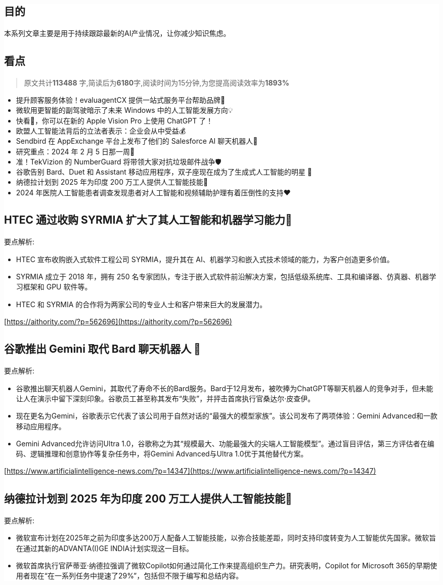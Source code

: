

## 目的
本系列文章主要是用于持续跟踪最新的AI产业情况，让你减少知识焦虑。
## 看点
> 原文共计**113488** 字,简读后为**6180**字,阅读时间为15分钟,为您提高阅读效率为**1893%**


- 提升顾客服务体验！evaluagentCX 提供一站式服务平台帮助品牌🚀
- 微软用更智能的副驾驶暗示了未来 Windows 中的人工智能发展方向💡
- 快看👀，你可以在新的 Apple Vision Pro 上使用 ChatGPT 了！
- 欧盟人工智能法背后的立法者表示：企业会从中受益💰
- Sendbird 在 AppExchange 平台上发布了他们的 Salesforce AI 聊天机器人🤖
- 研究重点：2024 年 2 月 5 日那一周📝
- 准！TekVizion 的 NumberGuard 将带领大家对抗垃圾邮件战争🛡️
- 谷歌告别 Bard、Duet 和 Assistant 移动应用程序，双子座现在成为了生成式人工智能的明星 🌟
- 纳德拉计划到 2025 年为印度 200 万工人提供人工智能技能💪
- 2024 年医院人工智能患者调查发现患者对人工智能和视频辅助护理有着压倒性的支持❤️



## HTEC 通过收购 SYRMIA 扩大了其人工智能和机器学习能力💪 

  要点解析:

- HTEC 宣布收购嵌入式软件工程公司 SYRMIA，提升其在 AI、机器学习和嵌入式技术领域的能力，为客户创造更多价值。

- SYRMIA 成立于 2018 年，拥有 250 名专家团队，专注于嵌入式软件前沿解决方案，包括低级系统库、工具和编译器、仿真器、机器学习框架和 GPU 软件等。

- HTEC 和 SYRMIA 的合作将为两家公司的专业人士和客户带来巨大的发展潜力。

 [https://aithority.com/?p=562696](https://aithority.com/?p=562696)

## 谷歌推出 Gemini 取代 Bard 聊天机器人 🤖 

 要点解析:

- 谷歌推出聊天机器人Gemini，其取代了寿命不长的Bard服务。Bard于12月发布，被吹捧为ChatGPT等聊天机器人的竞争对手，但未能让人在演示中留下深刻印象。谷歌员工甚至称其发布“失败”，并抨击首席执行官桑达尔·皮查伊。

- 现在更名为Gemini，谷歌表示它代表了该公司用于自然对话的“最强大的模型家族”。该公司发布了两项体验：Gemini Advanced和一款移动应用程序。

- Gemini Advanced允许访问Ultra 1.0，谷歌称之为其“规模最大、功能最强大的尖端人工智能模型”。通过盲目评估，第三方评估者在编码、逻辑推理和创意协作等复杂任务中，将Gemini Advanced与Ultra 1.0优于其他替代方案。

 [https://www.artificialintelligence-news.com/?p=14347](https://www.artificialintelligence-news.com/?p=14347)

## 纳德拉计划到 2025 年为印度 200 万工人提供人工智能技能💪 

 要点解析:

- 微软宣布计划在2025年之前为印度多达200万人配备人工智能技能，以弥合技能差距，同时支持印度转变为人工智能优先国家。微软旨在通过其新的ADVANTA(I)GE INDIA计划实现这一目标。

- 微软首席执行官萨蒂亚·纳德拉强调了微软Copilot如何通过简化工作来提高组织生产力。研究表明，Copilot for Microsoft 365的早期使用者现在“在一系列任务中提速了29%”，包括但不限于编写和总结内容。
